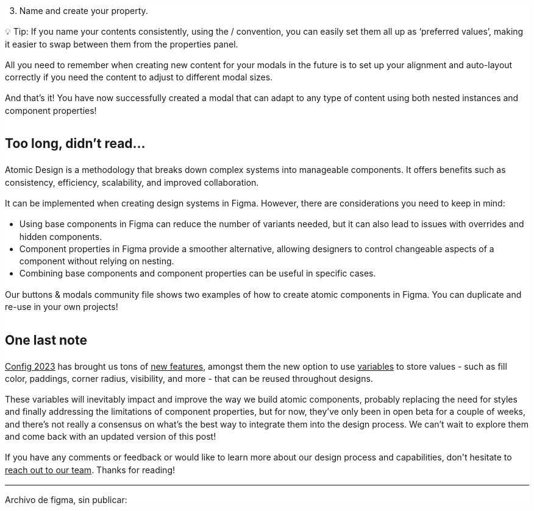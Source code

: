 3. Name and create your property. 

<aside>
💡 Tip: If you name your contents consistently, using the / convention, you can easily set them all up as ‘preferred values’, making it easier to swap between them from the properties panel.

</aside>

All you need to remember when creating new content for your modals in the future is to set up your alignment and auto-layout correctly if you need the content to adjust to different modal sizes. 

And that’s it! You have now successfully created a modal that can adapt to any type of content using both nested instances and component properties!

## Too long, didn’t read…

Atomic Design is a methodology that breaks down complex systems into manageable components. It offers benefits such as consistency, efficiency, scalability, and improved collaboration. 

It can be implemented when creating design systems in Figma. However, there are considerations you need to keep in mind:

- Using base components in Figma can reduce the number of variants needed, but it can also lead to issues with overrides and hidden components.
- Component properties in Figma provide a smoother alternative, allowing designers to control changeable aspects of a component without relying on nesting.
- Combining base components and component properties can be useful in specific cases.

Our buttons & modals community file shows two examples of how to create atomic components in Figma. You can duplicate and re-use in your own projects!

## One last note

[Config 2023](https://config.figma.com/) has brought us tons of [new features](https://www.figma.com/whats-new/), amongst them the new option to use [variables](https://help.figma.com/hc/en-us/articles/14506821864087) to store values - such as fill color, paddings, corner radius, visibility, and more - that can be reused throughout designs.

These variables will inevitably impact and improve the way we build atomic components, probably replacing the need for styles and finally addressing the limitations of component properties, but for now, they’ve only been in open beta for a couple of weeks, and there’s not really a consensus on what’s the best way to integrate them into the design process. We can’t wait to explore them and come back with an updated version of this post!

If you have any comments or feedback or would like to learn more about our design process and capabilities, don't hesitate to [reach out to our team](https://form.typeform.com/to/D1PhDJIR). Thanks for reading! 

---

Archivo de figma, sin publicar:

[](https://www.figma.com/file/4RnOwQTKGTDksMPQF1mQHn/Atomic-Modals-[Tourmaline-DS]?type=design&node-id=1-122&t=fcK9mrhSyX8Z03Jc-0)